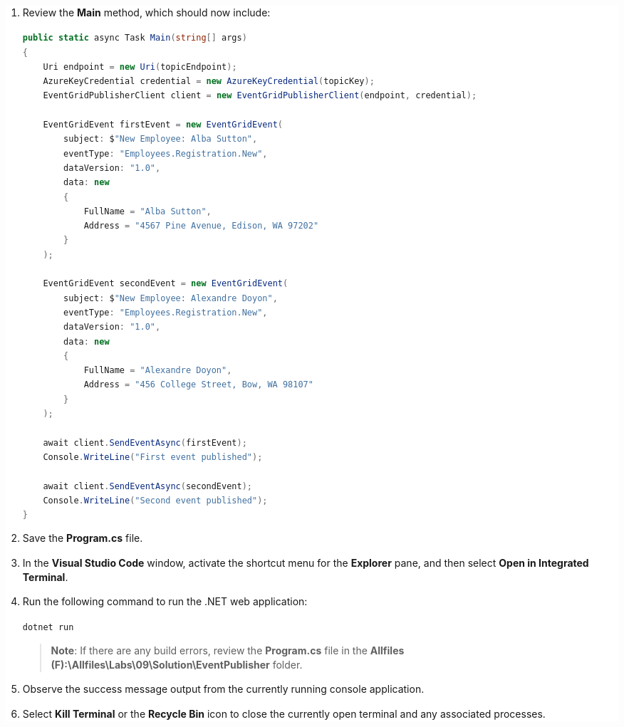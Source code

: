 1. Review the **Main** method, which should now include:

    ```csharp
    public static async Task Main(string[] args)
    {
        Uri endpoint = new Uri(topicEndpoint);
        AzureKeyCredential credential = new AzureKeyCredential(topicKey);
        EventGridPublisherClient client = new EventGridPublisherClient(endpoint, credential);
        
        EventGridEvent firstEvent = new EventGridEvent(
            subject: $"New Employee: Alba Sutton",
            eventType: "Employees.Registration.New",
            dataVersion: "1.0",
            data: new
            {
                FullName = "Alba Sutton",
                Address = "4567 Pine Avenue, Edison, WA 97202"
            }
        );

        EventGridEvent secondEvent = new EventGridEvent(
            subject: $"New Employee: Alexandre Doyon",
            eventType: "Employees.Registration.New",
            dataVersion: "1.0",
            data: new
            {
                FullName = "Alexandre Doyon",
                Address = "456 College Street, Bow, WA 98107"
            }
        );

        await client.SendEventAsync(firstEvent);
        Console.WriteLine("First event published");

        await client.SendEventAsync(secondEvent);
        Console.WriteLine("Second event published");
    }
    ```

1. Save the **Program.cs** file.

1. In the **Visual Studio Code** window, activate the shortcut menu for the **Explorer** pane, and then select **Open in Integrated Terminal**.

1. Run the following command to run the .NET web application:

    ```powershell
    dotnet run
    ```

    > **Note**: If there are any build errors, review the **Program.cs** file in the **Allfiles (F):\\Allfiles\\Labs\\09\\Solution\\EventPublisher** folder.

1. Observe the success message output from the currently running console application.

1. Select **Kill Terminal** or the **Recycle Bin** icon to close the currently open terminal and any associated processes.
